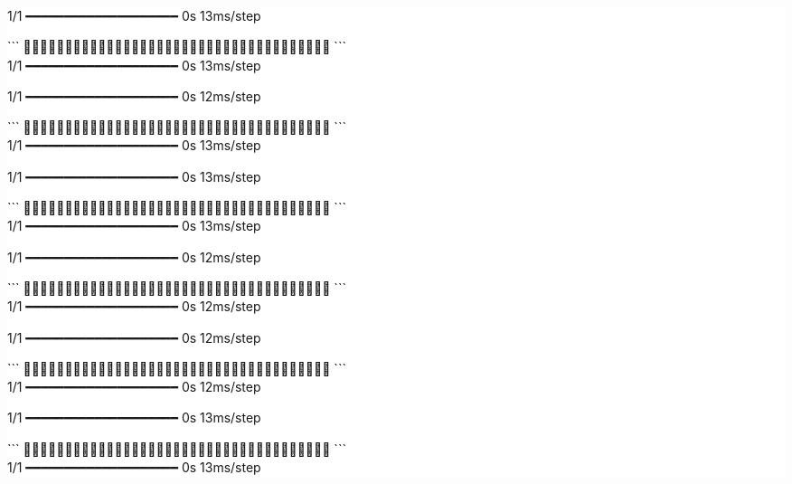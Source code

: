
    
 1/1 ━━━━━━━━━━━━━━━━━━━━ 0s 13ms/step

<div class="k-default-codeblock">
```

```
</div>
 1/1 ━━━━━━━━━━━━━━━━━━━━ 0s 13ms/step


    
 1/1 ━━━━━━━━━━━━━━━━━━━━ 0s 12ms/step

<div class="k-default-codeblock">
```

```
</div>
 1/1 ━━━━━━━━━━━━━━━━━━━━ 0s 13ms/step


    
 1/1 ━━━━━━━━━━━━━━━━━━━━ 0s 13ms/step

<div class="k-default-codeblock">
```

```
</div>
 1/1 ━━━━━━━━━━━━━━━━━━━━ 0s 13ms/step


    
 1/1 ━━━━━━━━━━━━━━━━━━━━ 0s 12ms/step

<div class="k-default-codeblock">
```

```
</div>
 1/1 ━━━━━━━━━━━━━━━━━━━━ 0s 12ms/step


    
 1/1 ━━━━━━━━━━━━━━━━━━━━ 0s 12ms/step

<div class="k-default-codeblock">
```

```
</div>
 1/1 ━━━━━━━━━━━━━━━━━━━━ 0s 12ms/step


    
 1/1 ━━━━━━━━━━━━━━━━━━━━ 0s 13ms/step

<div class="k-default-codeblock">
```

```
</div>
 1/1 ━━━━━━━━━━━━━━━━━━━━ 0s 13ms/step
